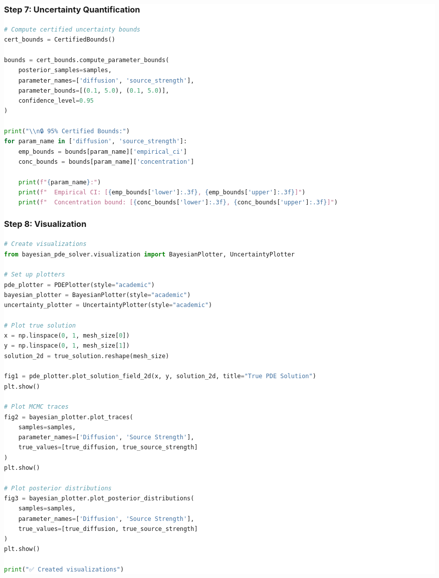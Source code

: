 ### Step 7: Uncertainty Quantification

```python
# Compute certified uncertainty bounds
cert_bounds = CertifiedBounds()

bounds = cert_bounds.compute_parameter_bounds(
    posterior_samples=samples,
    parameter_names=['diffusion', 'source_strength'],
    parameter_bounds=[(0.1, 5.0), (0.1, 5.0)],
    confidence_level=0.95
)

print("\\n🔒 95% Certified Bounds:")
for param_name in ['diffusion', 'source_strength']:
    emp_bounds = bounds[param_name]['empirical_ci']
    conc_bounds = bounds[param_name]['concentration']
    
    print(f"{param_name}:")
    print(f"  Empirical CI: [{emp_bounds['lower']:.3f}, {emp_bounds['upper']:.3f}]")
    print(f"  Concentration bound: [{conc_bounds['lower']:.3f}, {conc_bounds['upper']:.3f}]")
```

### Step 8: Visualization

```python
# Create visualizations
from bayesian_pde_solver.visualization import BayesianPlotter, UncertaintyPlotter

# Set up plotters
pde_plotter = PDEPlotter(style="academic")
bayesian_plotter = BayesianPlotter(style="academic") 
uncertainty_plotter = UncertaintyPlotter(style="academic")

# Plot true solution
x = np.linspace(0, 1, mesh_size[0])
y = np.linspace(0, 1, mesh_size[1])
solution_2d = true_solution.reshape(mesh_size)

fig1 = pde_plotter.plot_solution_field_2d(x, y, solution_2d, title="True PDE Solution")
plt.show()

# Plot MCMC traces
fig2 = bayesian_plotter.plot_traces(
    samples=samples,
    parameter_names=['Diffusion', 'Source Strength'],
    true_values=[true_diffusion, true_source_strength]
)
plt.show()

# Plot posterior distributions
fig3 = bayesian_plotter.plot_posterior_distributions(
    samples=samples,
    parameter_names=['Diffusion', 'Source Strength'],
    true_values=[true_diffusion, true_source_strength]
)
plt.show()

print("✅ Created visualizations")
```

